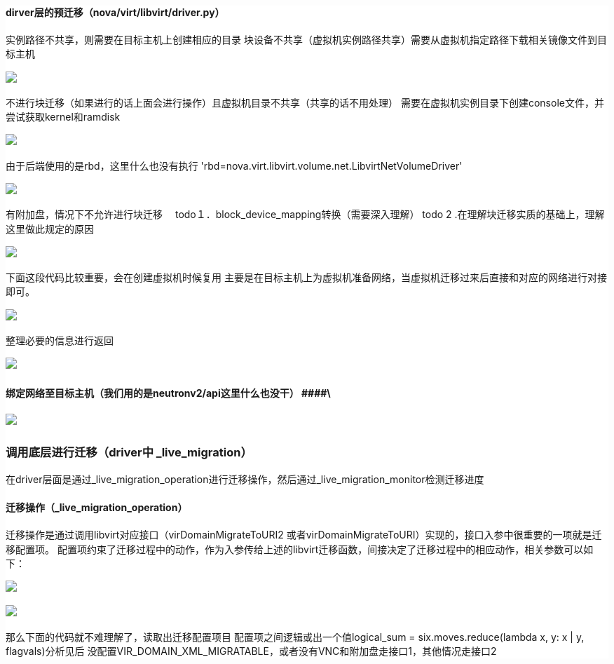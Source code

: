 #### dirver层的预迁移（nova/virt/libvirt/driver.py） ####

实例路径不共享，则需要在目标主机上创建相应的目录
块设备不共享（虚拟机实例路径共享）需要从虚拟机指定路径下载相关镜像文件到目标主机

![](http://i.imgur.com/pxcz8qS.png)

不进行块迁移（如果进行的话上面会进行操作）且虚拟机目录不共享（共享的话不用处理）
需要在虚拟机实例目录下创建console文件，并尝试获取kernel和ramdisk

![](http://i.imgur.com/HJbAlqQ.png)

由于后端使用的是rbd，这里什么也没有执行
'rbd=nova.virt.libvirt.volume.net.LibvirtNetVolumeDriver'

![](http://i.imgur.com/aYHWl26.png)

有附加盘，情况下不允许进行块迁移　
todo１．block_device_mapping转换（需要深入理解）
todo 2 .在理解块迁移实质的基础上，理解这里做此规定的原因

![](http://i.imgur.com/XACwOtD.png)

下面这段代码比较重要，会在创建虚拟机时候复用
主要是在目标主机上为虚拟机准备网络，当虚拟机迁移过来后直接和对应的网络进行对接即可。

![](http://i.imgur.com/vDhhKHx.png)

整理必要的信息进行返回

![](http://i.imgur.com/robKaDr.png)

#### 绑定网络至目标主机（我们用的是neutronv2/api这里什么也没干） ####\

![](http://i.imgur.com/1adJaXs.png)


### 调用底层进行迁移（driver中 _live_migration） ###

在driver层面是通过_live_migration_operation进行迁移操作，然后通过_live_migration_monitor检测迁移进度

#### 迁移操作（_live_migration_operation） ####

迁移操作是通过调用libvirt对应接口（virDomainMigrateToURI2 或者virDomainMigrateToURI）实现的，接口入参中很重要的一项就是迁移配置项。
配置项约束了迁移过程中的动作，作为入参传给上述的libvirt迁移函数，间接决定了迁移过程中的相应动作，相关参数可以如下：

![](http://i.imgur.com/vBacHCj.png)

![](http://i.imgur.com/ZN2ijhN.png)

那么下面的代码就不难理解了，读取出迁移配置项目
配置项之间逻辑或出一个值logical_sum = six.moves.reduce(lambda x, y: x | y, flagvals)分析见后
没配置VIR_DOMAIN_XML_MIGRATABLE，或者没有VNC和附加盘走接口1，其他情况走接口2
